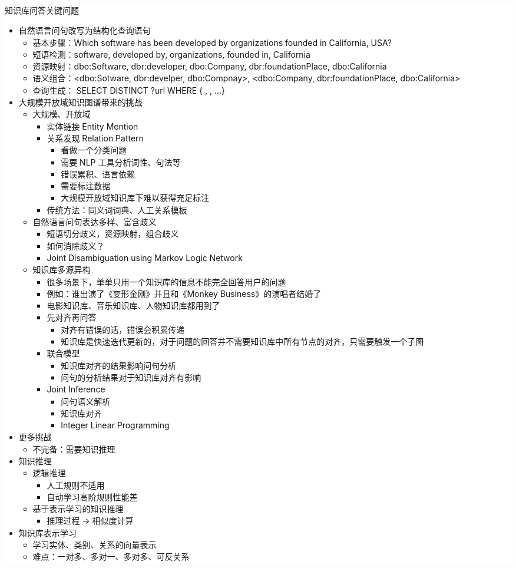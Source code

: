 知识库问答关键问题

+ 自然语言问句改写为结构化查询语句
    + 基本步骤：Which software has been developed by organizations founded in California, USA?
    + 短语检测：software, developed by, organizations, founded in, California
    + 资源映射：dbo:Software, dbr:developer, dbo:Company, dbr:foundationPlace, dbo:California
    + 语义组合：<dbo:Sotware, dbr:develper, dbo:Compnay>, <dbo:Company, dbr:foundationPlace, dbo:California>
    + 查询生成： SELECT DISTINCT ?url WHERE { <condition1>, <condition2>, ...}
+ 大规模开放域知识图谱带来的挑战
    + 大规模、开放域
        + 实体链接 Entity Mention
        + 关系发现 Relation Pattern
            + 看做一个分类问题
            + 需要 NLP 工具分析词性、句法等
            + 错误累积、语言依赖
            + 需要标注数据
            + 大规模开放域知识库下难以获得充足标注
        + 传统方法：同义词词典、人工关系模板
    + 自然语言问句表达多样、富含歧义
        + 短语切分歧义，资源映射，组合歧义
        + 如何消除歧义？
        + Joint Disambiguation using Markov Logic Network
    + 知识库多源异构
        + 很多场景下，单单只用一个知识库的信息不能完全回答用户的问题
        + 例如：谁出演了《变形金刚》并且和《Monkey Business》的演唱者结婚了
        + 电影知识库、音乐知识库、人物知识库都用到了
        + 先对齐再问答
            + 对齐有错误的话，错误会积累传递
            + 知识库是快速迭代更新的，对于问题的回答并不需要知识库中所有节点的对齐，只需要触发一个子图
        + 联合模型
            + 知识库对齐的结果影响问句分析
            + 问句的分析结果对于知识库对齐有影响
        + Joint Inference
            + 问句语义解析
            + 知识库对齐
            + Integer Linear Programming
+ 更多挑战
    + 不完备：需要知识推理
+ 知识推理
    + 逻辑推理
        + 人工规则不适用
        + 自动学习高阶规则性能差
    + 基于表示学习的知识推理
        + 推理过程 -> 相似度计算
+ 知识库表示学习
    + 学习实体、类别、关系的向量表示
    + 难点：一对多、多对一、多对多、可反关系

